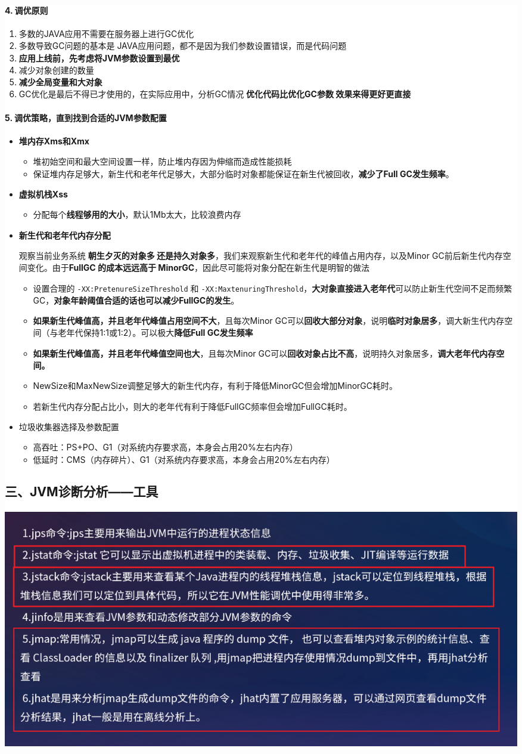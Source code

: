 #### 4. 调优原则

1. 多数的JAVA应用不需要在服务器上进行GC优化
2. 多数导致GC问题的基本是 JAVA应用问题，都不是因为我们参数设置错误，而是代码问题
3. **应用上线前，先考虑将JVM参数设置到最优**
4. 减少对象创建的数量
5. **减少全局变量和大对象**
6. GC优化是最后不得已才使用的，在实际应用中，分析GC情况 **优化代码比优化GC参数 效果来得更好更直接**

#### 5. 调优策略，直到找到合适的JVM参数配置

- **堆内存Xms和Xmx**

  - 堆初始空间和最大空间设置一样，防止堆内存因为伸缩而造成性能损耗
  - 保证堆内存足够大，新生代和老年代足够大，大部分临时对象都能保证在新生代被回收，**减少了Full GC发生频率**。

- **虚拟机栈Xss**

  - 分配每个**线程够用的大小**，默认1Mb太大，比较浪费内存

- **新生代和老年代内存分配**

  观察当前业务系统 **朝生夕灭的对象多 还是持久对象多**，我们来观察新生代和老年代的峰值占用内存，以及Minor GC前后新生代内存空间变化。由于**FullGC 的成本远远高于 MinorGC**，因此尽可能将对象分配在新生代是明智的做法

  - 设置合理的 `-XX:PretenureSizeThreshold` 和 `-XX:MaxtenuringThreshold`，**大对象直接进入老年代**可以防止新生代空间不足而频繁GC，**对象年龄阈值合适的话也可以减少FullGC的发生**。

  - **如果新生代峰值高，并且老年代峰值占用空间不大**，且每次Minor GC可以**回收大部分对象**，说明**临时对象居多**，调大新生代内存空间（与老年代保持1:1或1:2）。可以极大**降低Full GC发生频率**
  - **如果新生代峰值高，并且老年代峰值空间也大**，且每次Minor GC可以**回收对象占比不高**，说明持久对象居多，**调大老年代内存空间。**

  - NewSize和MaxNewSize调整足够大的新生代内存，有利于降低MinorGC但会增加MinorGC耗时。
  - 若新生代内存分配占比小，则大的老年代有利于降低FullGC频率但会增加FullGC耗时。

- 垃圾收集器选择及参数配置

  - 高吞吐：PS+PO、G1（对系统内存要求高，本身会占用20%左右内存）
  - 低延时：CMS（内存碎片）、G1（对系统内存要求高，本身会占用20%左右内存）







## 三、JVM诊断分析——工具

![image-20220306030537431](images/image-20220306030537431.png)
